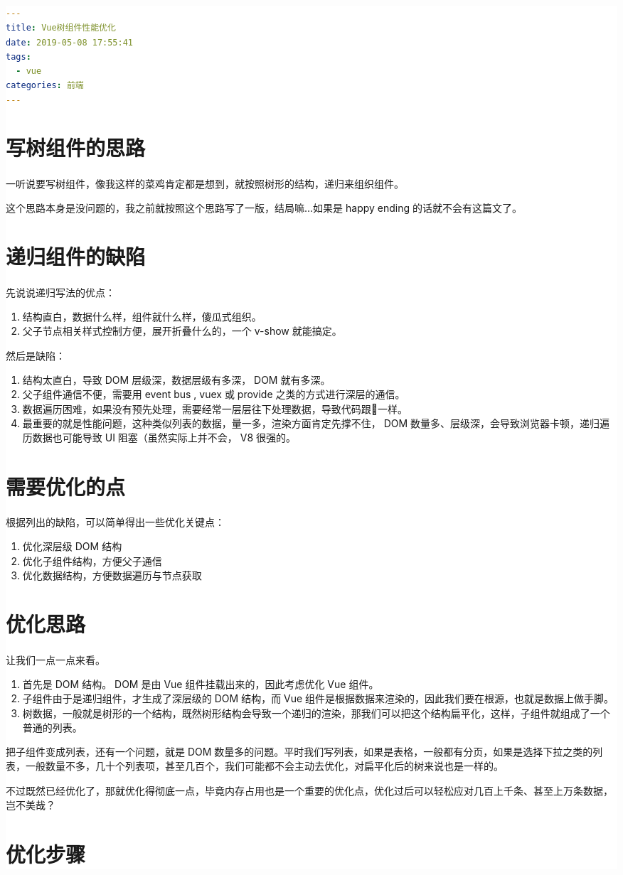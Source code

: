 ```yaml
---
title: Vue树组件性能优化
date: 2019-05-08 17:55:41
tags:
  - vue
categories: 前端
---
```


# 写树组件的思路

一听说要写树组件，像我这样的菜鸡肯定都是想到，就按照树形的结构，递归来组织组件。

这个思路本身是没问题的，我之前就按照这个思路写了一版，结局嘛...如果是 happy ending 的话就不会有这篇文了。

# 递归组件的缺陷

先说说递归写法的优点：

1. 结构直白，数据什么样，组件就什么样，傻瓜式组织。
2. 父子节点相关样式控制方便，展开折叠什么的，一个 v-show 就能搞定。

然后是缺陷：

1. 结构太直白，导致 DOM 层级深，数据层级有多深， DOM 就有多深。
2. 父子组件通信不便，需要用 event bus , vuex 或 provide 之类的方式进行深层的通信。
3. 数据遍历困难，如果没有预先处理，需要经常一层层往下处理数据，导致代码跟💩一样。
4. 最重要的就是性能问题，这种类似列表的数据，量一多，渲染方面肯定先撑不住， DOM 数量多、层级深，会导致浏览器卡顿，递归遍历数据也可能导致 UI 阻塞（虽然实际上并不会， V8 很强的。

# 需要优化的点

根据列出的缺陷，可以简单得出一些优化关键点：

1. 优化深层级 DOM 结构
2. 优化子组件结构，方便父子通信
3. 优化数据结构，方便数据遍历与节点获取

# 优化思路

让我们一点一点来看。

1. 首先是 DOM 结构。 DOM 是由 Vue 组件挂载出来的，因此考虑优化 Vue 组件。
2. 子组件由于是递归组件，才生成了深层级的 DOM 结构，而 Vue 组件是根据数据来渲染的，因此我们要在根源，也就是数据上做手脚。
3. 树数据，一般就是树形的一个结构，既然树形结构会导致一个递归的渲染，那我们可以把这个结构扁平化，这样，子组件就组成了一个普通的列表。

把子组件变成列表，还有一个问题，就是 DOM 数量多的问题。平时我们写列表，如果是表格，一般都有分页，如果是选择下拉之类的列表，一般数量不多，几十个列表项，甚至几百个，我们可能都不会主动去优化，对扁平化后的树来说也是一样的。

不过既然已经优化了，那就优化得彻底一点，毕竟内存占用也是一个重要的优化点，优化过后可以轻松应对几百上千条、甚至上万条数据，岂不美哉？

# 优化步骤
